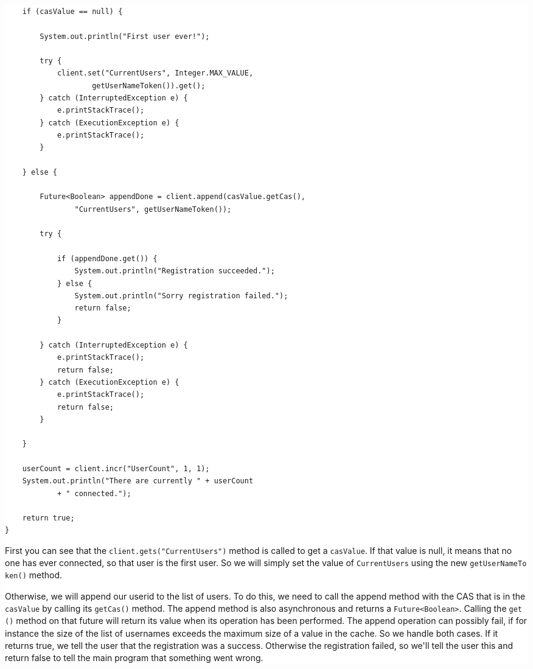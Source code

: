         if (casValue == null) {

            System.out.println("First user ever!");

            try {
                client.set("CurrentUsers", Integer.MAX_VALUE,
                        getUserNameToken()).get();
            } catch (InterruptedException e) {
                e.printStackTrace();
            } catch (ExecutionException e) {
                e.printStackTrace();
            }

        } else {

            Future<Boolean> appendDone = client.append(casValue.getCas(),
                    "CurrentUsers", getUserNameToken());

            try {

                if (appendDone.get()) {
                    System.out.println("Registration succeeded.");
                } else {
                    System.out.println("Sorry registration failed.");
                    return false;
                }

            } catch (InterruptedException e) {
                e.printStackTrace();
                return false;
            } catch (ExecutionException e) {
                e.printStackTrace();
                return false;
            }

        }

        userCount = client.incr("UserCount", 1, 1);
        System.out.println("There are currently " + userCount
                + " connected.");

        return true;
    }

First you can see that the `client.gets("CurrentUsers")` method is called to get
a `casValue`. If that value is null, it means that no one has ever connected, so
that user is the first user. So we will simply set the value of `CurrentUsers`
using the new `getUserNameToken()` method.

Otherwise, we will append our userid to the list of users. To do this, we need
to call the append method with the CAS that is in the `casValue` by calling its
`getCas()` method. The append method is also asynchronous and returns a
`Future<Boolean>`. Calling the `get()` method on that future will return its
value when its operation has been performed. The append operation can possibly
fail, if for instance the size of the list of usernames exceeds the maximum size
of a value in the cache. So we handle both cases. If it returns true, we tell
the user that the registration was a success. Otherwise the registration failed,
so we'll tell the user this and return false to tell the main program that
something went wrong.

